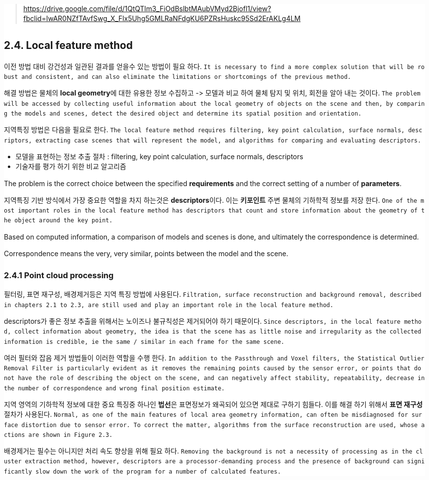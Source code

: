 > https://drive.google.com/file/d/1QtQTlm3_FiOdBslbtMAubVMyd2Bjofl1/view?fbclid=IwAR0NZfTAvfSwg_X_Flx5Uhg5GMLRaNFdgKU6PZRsHuskc95Sd2ErAKLg4LM


## 2.4. Local feature method

이전 방법 대비 강건성과 일관된 결과를 얻을수 있는 방법이 필요 하다. `It is necessary to find a more complex solution that will be robust and consistent, and can also eliminate the limitations or shortcomings of the previous method. `

해결 방법은 물체의 **local geometry**에 대한 유용한 정보 수집하고 -> 모델과 비교 하여 물체 탐지 및 위치, 회전을 알아 내는 것이다. `The problem will be accessed by collecting useful information about the local geometry of objects on the scene and then, by comparing the models and scenes, detect the desired object and determine its spatial position and orientation. `

지역특징 방법은 다음을 필요로 한다. `The local feature method requires filtering, key point calculation, surface normals, descriptors, extracting case scenes that will represent the model, and algorithms for comparing and evaluating descriptors. `
- 모델을 표현하는 정보 추출 절차  : filtering, key point calculation, surface normals, descriptors
- 기술자를 평가 하기 위한 비교 알고리즘 

The problem is the correct choice between the specified **requirements** and the correct setting of a number of **parameters**. 

지역특징 기반 방식에서 가장 중요한 역할을 차지 하는것은 **descriptors**이다. 이는 **키포인트** 주변 물체의 기하학적 정보를 저장 한다.  ` One of the most important roles in the local feature method has descriptors that count and store information about the geometry of the object around the key point. `

Based on computed information, a comparison of models and scenes is done, and ultimately the correspondence is determined. 

Correspondence means the very, very similar, points between the model and the scene.

### 2.4.1 Point cloud processing

필터링, 표면 재구성, 배경제거등은 지역 특징 방법에 사용된다. `Filtration, surface reconstruction and background removal, described in chapters 2.1 to 2.3, are still used and play an important role in the local feature method.`

descriptors가 좋은 정보 추출을 위해서는 노이즈나 불규칙성은 제거되어야 하기 때문이다. `Since descriptors, in the local feature method, collect information about geometry, the idea is that the scene has as little noise and irregularity as the collected information is credible, ie the same / similar in each frame for the same scene. `

여러 필터와 잡음 제거 방법들이 이러한 역할을 수행 한다. `In addition to the Passthrough and Voxel filters, the Statistical Outlier Removal Filter is particularly evident as it removes the remaining points caused by the sensor error, or points that do not have the role of describing the object on the scene, and can negatively affect stability, repeatability, decrease in the number of correspondence and wrong final position estimate.`

지역 영역의 기하학적 정보에 대한 중요 특징중 하나인 **법선**은 표면정보가 왜곡되어 있으면 제대로 구하기 힘들다. 이를 해결 하기 위해서 **표면 재구성** 절차가 사용된다. `Normal, as one of the main features of local area geometry information, can often be misdiagnosed for surface distortion due to sensor error. To correct the matter, algorithms from the surface reconstruction are used, whose actions are shown in Figure 2.3.`

배경제거는 필수는 아니지만 처리 속도 향상을 위해 필요 하다. `Removing the background is not a necessity of processing as in the cluster extraction method, however, descriptors are a processor-demanding process and the presence of background can significantly slow down the work of the program for a number of calculated features. `
